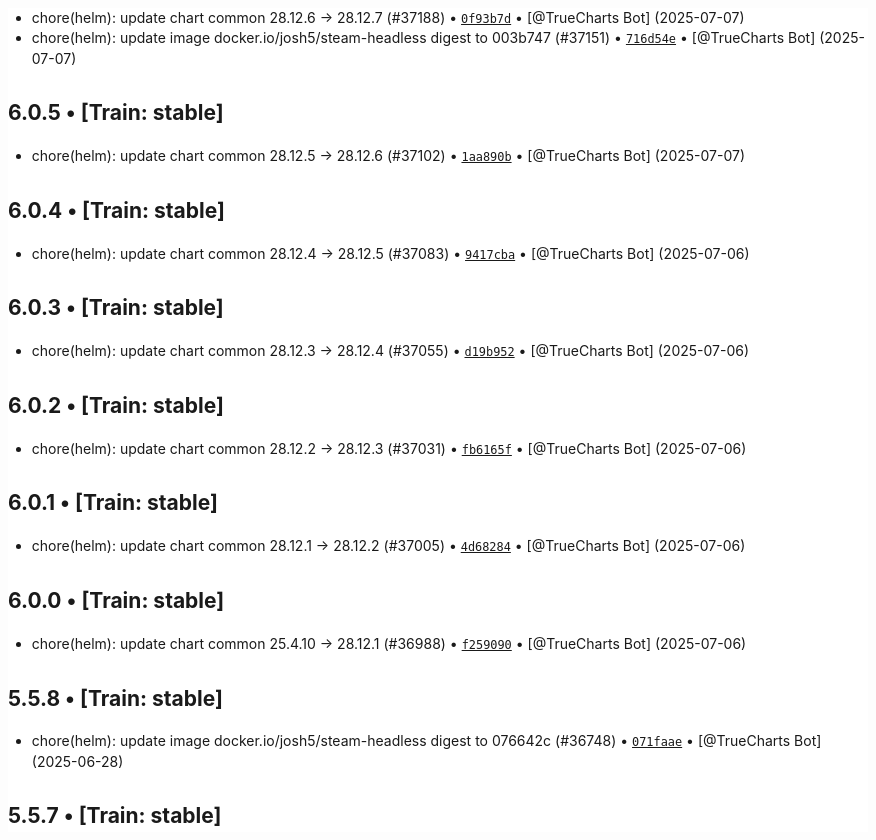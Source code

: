 - chore(helm): update chart common 28.12.6 → 28.12.7 (#37188) • [`0f93b7d`](https://github.com/trueforge-org/truecharts/commit/0f93b7dddf18d6ec567159463c0edea43413d372) • [@TrueCharts Bot] (2025-07-07)
- chore(helm): update image docker.io/josh5/steam-headless digest to 003b747 (#37151) • [`716d54e`](https://github.com/trueforge-org/truecharts/commit/716d54e30a6f74bf3076b4cabcb09fd549f3c16c) • [@TrueCharts Bot] (2025-07-07)

## 6.0.5 • [Train: stable]

- chore(helm): update chart common 28.12.5 → 28.12.6 (#37102) • [`1aa890b`](https://github.com/trueforge-org/truecharts/commit/1aa890b4308221565f54153aea02121420d24f33) • [@TrueCharts Bot] (2025-07-07)

## 6.0.4 • [Train: stable]

- chore(helm): update chart common 28.12.4 → 28.12.5 (#37083) • [`9417cba`](https://github.com/trueforge-org/truecharts/commit/9417cba999a9dfceb0ecbb48594a655e622a4f3c) • [@TrueCharts Bot] (2025-07-06)

## 6.0.3 • [Train: stable]

- chore(helm): update chart common 28.12.3 → 28.12.4 (#37055) • [`d19b952`](https://github.com/trueforge-org/truecharts/commit/d19b9525c3e6c9c90062789e719c847b68e410c4) • [@TrueCharts Bot] (2025-07-06)

## 6.0.2 • [Train: stable]

- chore(helm): update chart common 28.12.2 → 28.12.3 (#37031) • [`fb6165f`](https://github.com/trueforge-org/truecharts/commit/fb6165feae0609148fedf9be646cc88c174484c9) • [@TrueCharts Bot] (2025-07-06)

## 6.0.1 • [Train: stable]

- chore(helm): update chart common 28.12.1 → 28.12.2 (#37005) • [`4d68284`](https://github.com/trueforge-org/truecharts/commit/4d6828462fa89118d177f01cf2f39d0aa67d0161) • [@TrueCharts Bot] (2025-07-06)

## 6.0.0 • [Train: stable]

- chore(helm): update chart common 25.4.10 → 28.12.1 (#36988) • [`f259090`](https://github.com/trueforge-org/truecharts/commit/f259090de2cc5d74c446e659391e1ca3699ee133) • [@TrueCharts Bot] (2025-07-06)

## 5.5.8 • [Train: stable]

- chore(helm): update image docker.io/josh5/steam-headless digest to 076642c (#36748) • [`071faae`](https://github.com/trueforge-org/truecharts/commit/071faae164d7cdeee68ed672579e70272621637e) • [@TrueCharts Bot] (2025-06-28)

## 5.5.7 • [Train: stable]
